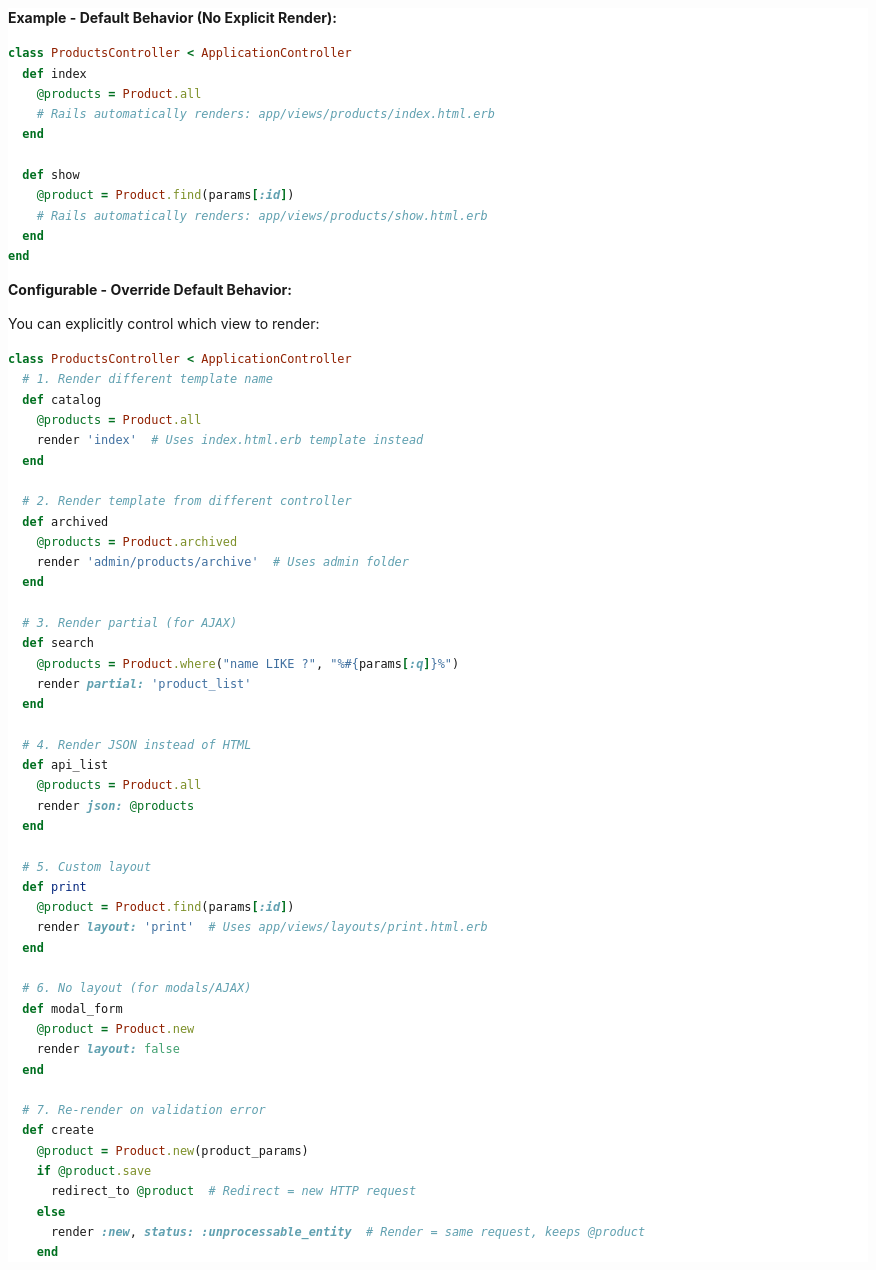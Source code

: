 **Example - Default Behavior (No Explicit Render):**
```ruby
class ProductsController < ApplicationController
  def index
    @products = Product.all
    # Rails automatically renders: app/views/products/index.html.erb
  end
  
  def show
    @product = Product.find(params[:id])
    # Rails automatically renders: app/views/products/show.html.erb
  end
end
```

**Configurable - Override Default Behavior:**

You can explicitly control which view to render:

```ruby
class ProductsController < ApplicationController
  # 1. Render different template name
  def catalog
    @products = Product.all
    render 'index'  # Uses index.html.erb template instead
  end
  
  # 2. Render template from different controller
  def archived
    @products = Product.archived
    render 'admin/products/archive'  # Uses admin folder
  end
  
  # 3. Render partial (for AJAX)
  def search
    @products = Product.where("name LIKE ?", "%#{params[:q]}%")
    render partial: 'product_list'
  end
  
  # 4. Render JSON instead of HTML
  def api_list
    @products = Product.all
    render json: @products
  end
  
  # 5. Custom layout
  def print
    @product = Product.find(params[:id])
    render layout: 'print'  # Uses app/views/layouts/print.html.erb
  end
  
  # 6. No layout (for modals/AJAX)
  def modal_form
    @product = Product.new
    render layout: false
  end
  
  # 7. Re-render on validation error
  def create
    @product = Product.new(product_params)
    if @product.save
      redirect_to @product  # Redirect = new HTTP request
    else
      render :new, status: :unprocessable_entity  # Render = same request, keeps @product
    end
```